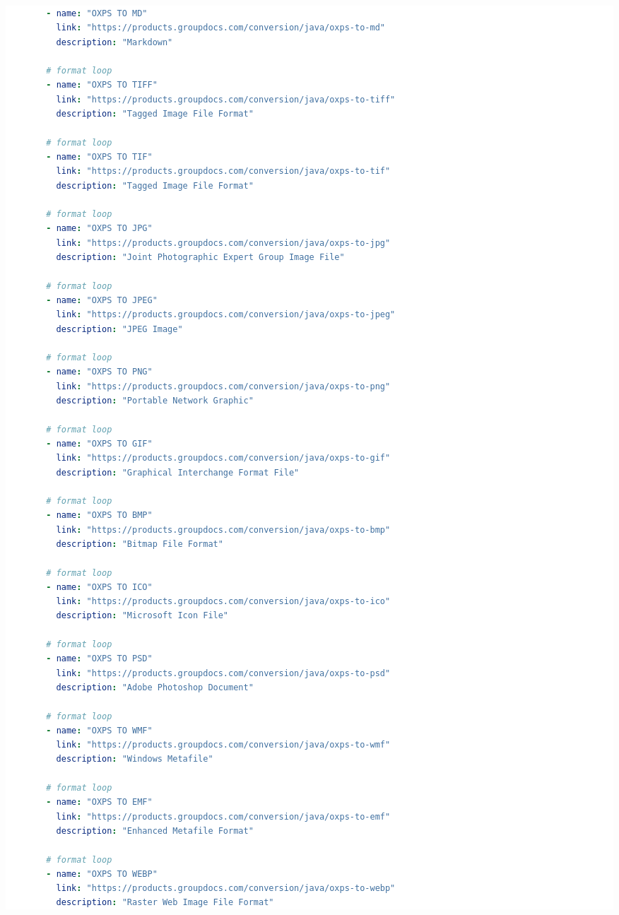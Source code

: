 ```yaml
        - name: "OXPS TO MD"
          link: "https://products.groupdocs.com/conversion/java/oxps-to-md"
          description: "Markdown"

        # format loop
        - name: "OXPS TO TIFF"
          link: "https://products.groupdocs.com/conversion/java/oxps-to-tiff"
          description: "Tagged Image File Format"

        # format loop
        - name: "OXPS TO TIF"
          link: "https://products.groupdocs.com/conversion/java/oxps-to-tif"
          description: "Tagged Image File Format"

        # format loop
        - name: "OXPS TO JPG"
          link: "https://products.groupdocs.com/conversion/java/oxps-to-jpg"
          description: "Joint Photographic Expert Group Image File"

        # format loop
        - name: "OXPS TO JPEG"
          link: "https://products.groupdocs.com/conversion/java/oxps-to-jpeg"
          description: "JPEG Image"

        # format loop
        - name: "OXPS TO PNG"
          link: "https://products.groupdocs.com/conversion/java/oxps-to-png"
          description: "Portable Network Graphic"

        # format loop
        - name: "OXPS TO GIF"
          link: "https://products.groupdocs.com/conversion/java/oxps-to-gif"
          description: "Graphical Interchange Format File"

        # format loop
        - name: "OXPS TO BMP"
          link: "https://products.groupdocs.com/conversion/java/oxps-to-bmp"
          description: "Bitmap File Format"

        # format loop
        - name: "OXPS TO ICO"
          link: "https://products.groupdocs.com/conversion/java/oxps-to-ico"
          description: "Microsoft Icon File"

        # format loop
        - name: "OXPS TO PSD"
          link: "https://products.groupdocs.com/conversion/java/oxps-to-psd"
          description: "Adobe Photoshop Document"

        # format loop
        - name: "OXPS TO WMF"
          link: "https://products.groupdocs.com/conversion/java/oxps-to-wmf"
          description: "Windows Metafile"

        # format loop
        - name: "OXPS TO EMF"
          link: "https://products.groupdocs.com/conversion/java/oxps-to-emf"
          description: "Enhanced Metafile Format"

        # format loop
        - name: "OXPS TO WEBP"
          link: "https://products.groupdocs.com/conversion/java/oxps-to-webp"
          description: "Raster Web Image File Format"
```